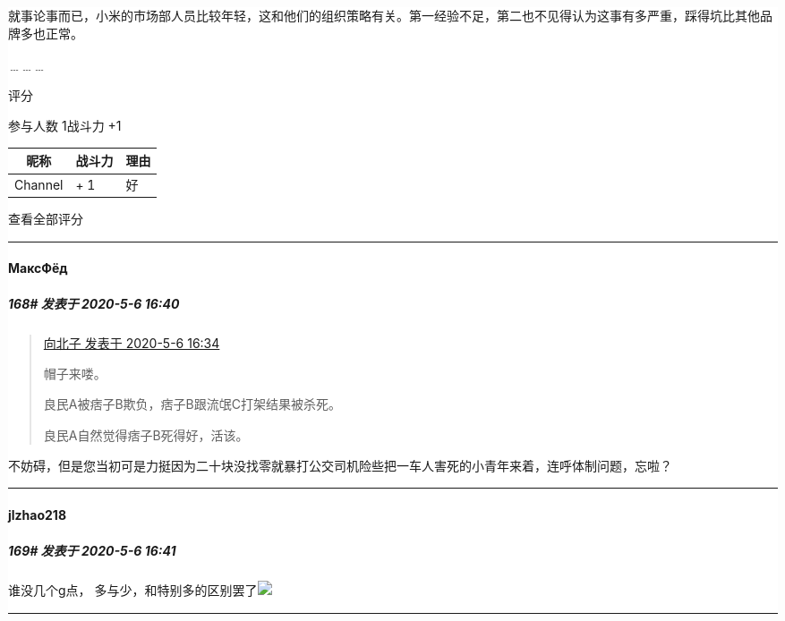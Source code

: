 就事论事而已，小米的市场部人员比较年轻，这和他们的组织策略有关。第一经验不足，第二也不见得认为这事有多严重，踩得坑比其他品牌多也正常。




﹍﹍﹍

评分





 参与人数 1战斗力 +1

|昵称|战斗力|理由|
|----|---|---|
| Channel| + 1|好|



查看全部评分






-----

####  МаксФёд  
##### 168#       发表于 2020-5-6 16:40



<blockquote><a href="httphttps://bbs.saraba1st.com/2b/forum.php?mod=redirect&amp;goto=findpost&amp;pid=47321916&amp;ptid=1932820" target="_blank">向北子 发表于 2020-5-6 16:34</a>

帽子来喽。

良民A被痞子B欺负，痞子B跟流氓C打架结果被杀死。

良民A自然觉得痞子B死得好，活该。</blockquote>
不妨碍，但是您当初可是力挺因为二十块没找零就暴打公交司机险些把一车人害死的小青年来着，连呼体制问题，忘啦？







-----

####  jlzhao218  
##### 169#       发表于 2020-5-6 16:41




谁没几个g点， 多与少，和特别多的区别罢了<img src="https://static.saraba1st.com/image/smiley/face2017/053.png" referrerpolicy="no-referrer">







-----
